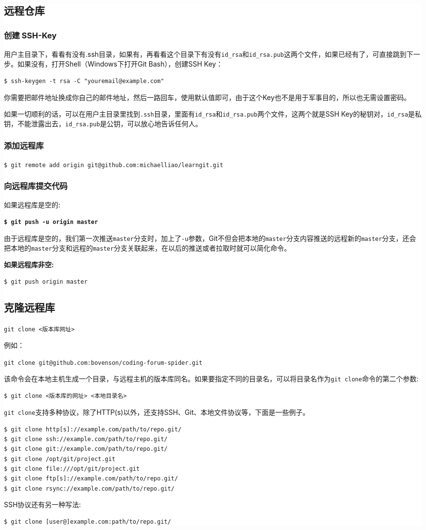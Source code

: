 ## 远程仓库

### 创建 SSH-Key

用户主目录下，看看有没有.ssh目录，如果有，再看看这个目录下有没有`id_rsa`和`id_rsa.pub`这两个文件，如果已经有了，可直接跳到下一步。如果没有，打开Shell（Windows下打开Git Bash），创建SSH Key：

`$ ssh-keygen -t rsa -C "youremail@example.com"`

你需要把邮件地址换成你自己的邮件地址，然后一路回车，使用默认值即可，由于这个Key也不是用于军事目的，所以也无需设置密码。

如果一切顺利的话，可以在用户主目录里找到`.ssh`目录，里面有`id_rsa`和`id_rsa.pub`两个文件，这两个就是SSH Key的秘钥对，`id_rsa`是私钥，不能泄露出去，`id_rsa.pub`是公钥，可以放心地告诉任何人。

### 添加远程库

`$ git remote add origin git@github.com:michaelliao/learngit.git`

### 向远程库提交代码

如果远程库是空的:

**`$ git push -u origin master`**

由于远程库是空的，我们第一次推送`master`分支时，加上了`-u`参数，Git不但会把本地的`master`分支内容推送的远程新的`master`分支，还会把本地的`master`分支和远程的`master`分支关联起来，在以后的推送或者拉取时就可以简化命令。

**如果远程库非空:**

`$ git push origin master`

## 克隆远程库

`git clone <版本库网址>`

例如：

`git clone git@github.com:bovenson/coding-forum-spider.git`

该命令会在本地主机生成一个目录，与远程主机的版本库同名。如果要指定不同的目录名，可以将目录名作为`git clone`命令的第二个参数:

`$ git clone <版本库的网址> <本地目录名>`

`git clone`支持多种协议，除了HTTP(s)以外，还支持SSH、Git、本地文件协议等，下面是一些例子。

```shell
$ git clone http[s]://example.com/path/to/repo.git/
$ git clone ssh://example.com/path/to/repo.git/
$ git clone git://example.com/path/to/repo.git/
$ git clone /opt/git/project.git 
$ git clone file:///opt/git/project.git
$ git clone ftp[s]://example.com/path/to/repo.git/
$ git clone rsync://example.com/path/to/repo.git/
```

SSH协议还有另一种写法:

`$ git clone [user@]example.com:path/to/repo.git/`
